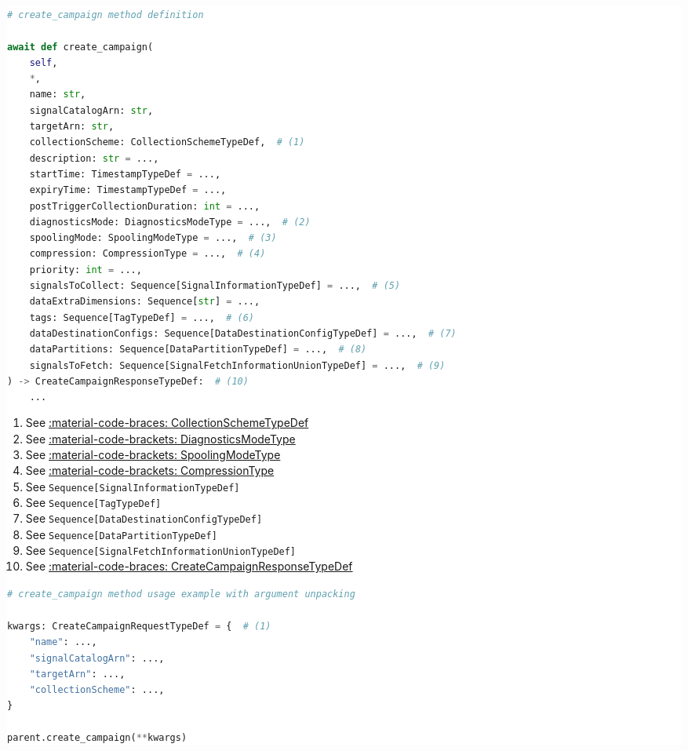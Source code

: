 ```python
# create_campaign method definition

await def create_campaign(
    self,
    *,
    name: str,
    signalCatalogArn: str,
    targetArn: str,
    collectionScheme: CollectionSchemeTypeDef,  # (1)
    description: str = ...,
    startTime: TimestampTypeDef = ...,
    expiryTime: TimestampTypeDef = ...,
    postTriggerCollectionDuration: int = ...,
    diagnosticsMode: DiagnosticsModeType = ...,  # (2)
    spoolingMode: SpoolingModeType = ...,  # (3)
    compression: CompressionType = ...,  # (4)
    priority: int = ...,
    signalsToCollect: Sequence[SignalInformationTypeDef] = ...,  # (5)
    dataExtraDimensions: Sequence[str] = ...,
    tags: Sequence[TagTypeDef] = ...,  # (6)
    dataDestinationConfigs: Sequence[DataDestinationConfigTypeDef] = ...,  # (7)
    dataPartitions: Sequence[DataPartitionTypeDef] = ...,  # (8)
    signalsToFetch: Sequence[SignalFetchInformationUnionTypeDef] = ...,  # (9)
) -> CreateCampaignResponseTypeDef:  # (10)
    ...
```

1. See [:material-code-braces: CollectionSchemeTypeDef](./type_defs.md#collectionschemetypedef)
2. See [:material-code-brackets: DiagnosticsModeType](./literals.md#diagnosticsmodetype)
3. See [:material-code-brackets: SpoolingModeType](./literals.md#spoolingmodetype)
4. See [:material-code-brackets: CompressionType](./literals.md#compressiontype)
5. See `Sequence[SignalInformationTypeDef]`
6. See `Sequence[TagTypeDef]`
7. See `Sequence[DataDestinationConfigTypeDef]`
8. See `Sequence[DataPartitionTypeDef]`
9. See `Sequence[SignalFetchInformationUnionTypeDef]`
10. See [:material-code-braces: CreateCampaignResponseTypeDef](./type_defs.md#createcampaignresponsetypedef)


```python
# create_campaign method usage example with argument unpacking

kwargs: CreateCampaignRequestTypeDef = {  # (1)
    "name": ...,
    "signalCatalogArn": ...,
    "targetArn": ...,
    "collectionScheme": ...,
}

parent.create_campaign(**kwargs)
```

